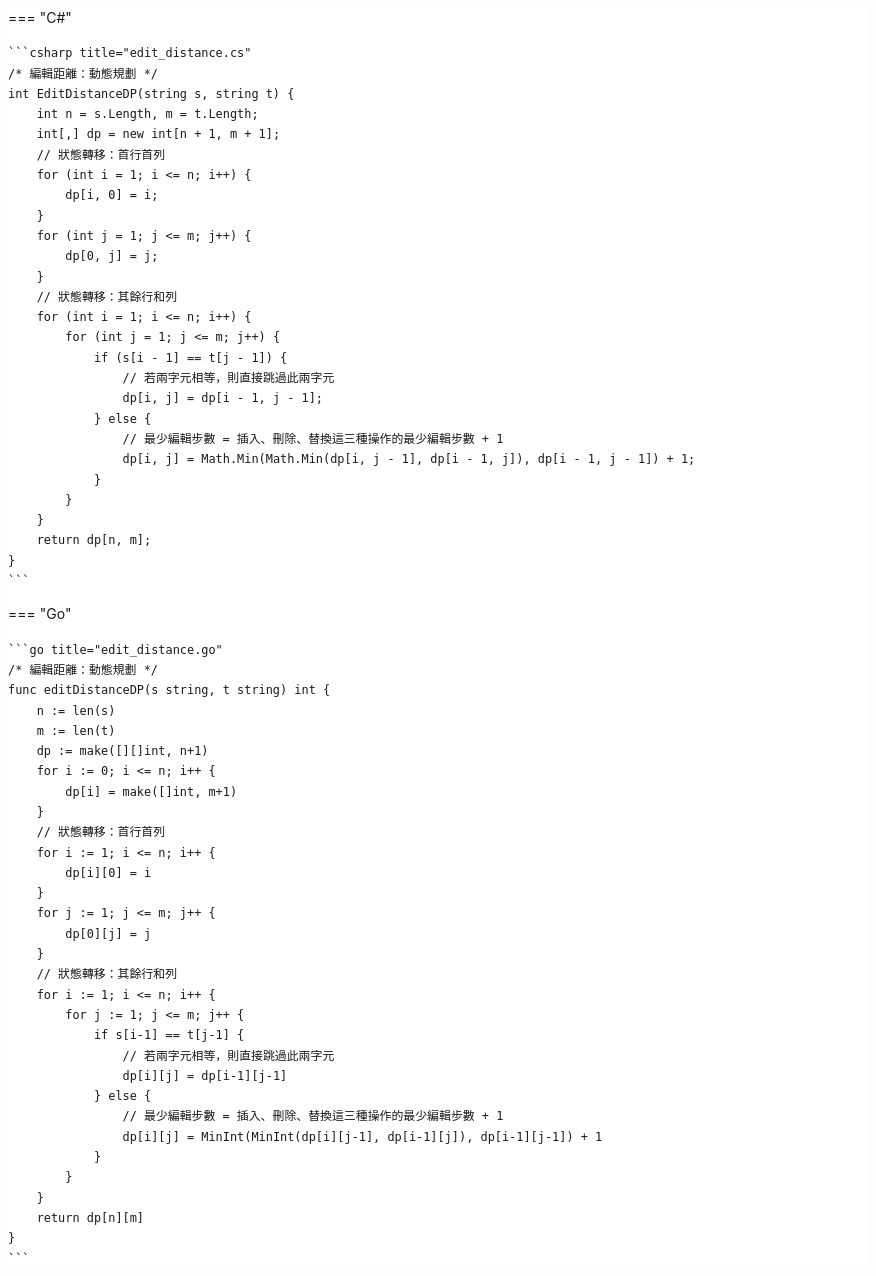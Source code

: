 === "C#"

    ```csharp title="edit_distance.cs"
    /* 編輯距離：動態規劃 */
    int EditDistanceDP(string s, string t) {
        int n = s.Length, m = t.Length;
        int[,] dp = new int[n + 1, m + 1];
        // 狀態轉移：首行首列
        for (int i = 1; i <= n; i++) {
            dp[i, 0] = i;
        }
        for (int j = 1; j <= m; j++) {
            dp[0, j] = j;
        }
        // 狀態轉移：其餘行和列
        for (int i = 1; i <= n; i++) {
            for (int j = 1; j <= m; j++) {
                if (s[i - 1] == t[j - 1]) {
                    // 若兩字元相等，則直接跳過此兩字元
                    dp[i, j] = dp[i - 1, j - 1];
                } else {
                    // 最少編輯步數 = 插入、刪除、替換這三種操作的最少編輯步數 + 1
                    dp[i, j] = Math.Min(Math.Min(dp[i, j - 1], dp[i - 1, j]), dp[i - 1, j - 1]) + 1;
                }
            }
        }
        return dp[n, m];
    }
    ```

=== "Go"

    ```go title="edit_distance.go"
    /* 編輯距離：動態規劃 */
    func editDistanceDP(s string, t string) int {
        n := len(s)
        m := len(t)
        dp := make([][]int, n+1)
        for i := 0; i <= n; i++ {
            dp[i] = make([]int, m+1)
        }
        // 狀態轉移：首行首列
        for i := 1; i <= n; i++ {
            dp[i][0] = i
        }
        for j := 1; j <= m; j++ {
            dp[0][j] = j
        }
        // 狀態轉移：其餘行和列
        for i := 1; i <= n; i++ {
            for j := 1; j <= m; j++ {
                if s[i-1] == t[j-1] {
                    // 若兩字元相等，則直接跳過此兩字元
                    dp[i][j] = dp[i-1][j-1]
                } else {
                    // 最少編輯步數 = 插入、刪除、替換這三種操作的最少編輯步數 + 1
                    dp[i][j] = MinInt(MinInt(dp[i][j-1], dp[i-1][j]), dp[i-1][j-1]) + 1
                }
            }
        }
        return dp[n][m]
    }
    ```
